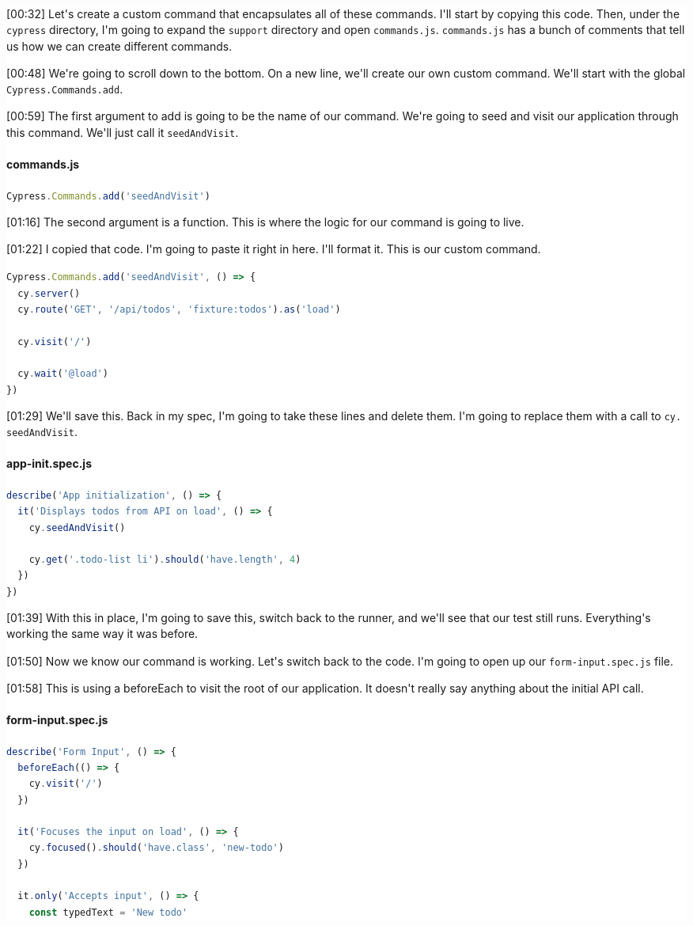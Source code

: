[00:32] Let's create a custom command that encapsulates all of these commands. I'll start by copying this code. Then, under the `cypress` directory, I'm going to expand the `support` directory and open `commands.js`. `commands.js` has a bunch of comments that tell us how we can create different commands. 

[00:48] We're going to scroll down to the bottom. On a new line, we'll create our own custom command. We'll start with the global `Cypress.Commands.add`. 

[00:59] The first argument to add is going to be the name of our command. We're going to seed and visit our application through this command. We'll just call it `seedAndVisit`. 

#### commands.js
```javascript
Cypress.Commands.add('seedAndVisit')
```

[01:16] The second argument is a function. This is where the logic for our command is going to live. 

[01:22] I copied that code. I'm going to paste it right in here. I'll format it. This is our custom command. 

```javascript
Cypress.Commands.add('seedAndVisit', () => {
  cy.server()
  cy.route('GET', '/api/todos', 'fixture:todos').as('load')

  cy.visit('/')

  cy.wait('@load')
}) 
```

[01:29] We'll save this. Back in my spec, I'm going to take these lines and delete them. I'm going to replace them with a call to `cy.seedAndVisit`. 

#### app-init.spec.js
```javascript
describe('App initialization', () => {
  it('Displays todos from API on load', () => {
    cy.seedAndVisit()

    cy.get('.todo-list li').should('have.length', 4)
  })
})
```

[01:39] With this in place, I'm going to save this, switch back to the runner, and we'll see that our test still runs. Everything's working the same way it was before. 

[01:50] Now we know our command is working. Let's switch back to the code. I'm going to open up our `form-input.spec.js` file. 

[01:58] This is using a beforeEach to visit the root of our application. It doesn't really say anything about the initial API call. 

#### form-input.spec.js
```javascript
describe('Form Input', () => {
  beforeEach(() => {
    cy.visit('/')
  })

  it('Focuses the input on load', () => {
    cy.focused().should('have.class', 'new-todo')
  })

  it.only('Accepts input', () => {
    const typedText = 'New todo'
```